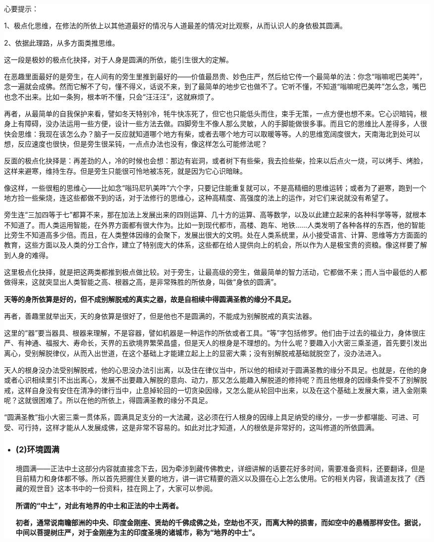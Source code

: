   心要提示：
  
  1、极点化思维，在修法的所依上以其他道最好的情况与人道最差的情况对比观察，从而认识人的身依极其圆满。
  
  2、依据此理路，从多方面类推思维。
  
  这一段是极妙的极点化抉择，对于人身是圆满的所依，能引生很大的定解。
  
  在恶趣里面最好的是旁生，在人间有的旁生里推到最好的——价值最昂贵、妙色庄严，然后给它传一个最简单的法：你念“嗡嘛呢巴美吽”，念一遍就会成佛。然而它解不了句，懂不得义，话说不来，到了最简单的地步它也做不了。它听不懂，不知道“嗡嘛呢巴美吽”怎么念，嘴巴也念不出来。比如一条狗，根本听不懂，只会“汪汪汪”，这就麻烦了。
  
  再者，从最简单的自我保护来看，譬如冬天特别冷，牦牛快冻死了，但它也只能低头而住，束手无策，一点方便也想不来。它心识暗钝，根身上有障碍，没办法运用一些方便，设计一些方法去做。四脚旁生不像人那么灵敏，人的手脚能做很多事。而且它的思维比人差得多，人很快会思维：我现在该怎么办？脑子一反应就知道哪个地方有柴，或者去哪个地方可以取暖等等。人的思维宽阔度很大，天南海北到处可以想，反应速度也很快，但是旁生很呆钝，一点点办法也没有，像这样怎么可能修法呢？
  
  反面的极点化抉择是：再差劲的人，冷的时候也会想：那边有岩洞，或者树下有些柴，我去捡些柴，捡来以后点火一烧，可以烤手、烤脸，这样来避寒，维持生存。但是旁生只能很可怜地被冻死，就是因为它心识暗昧。
  
  像这样，一些很粗的思维心——比如念“嗡玛尼叭美吽”六个字，只要记住能重复就可以，不是高精细的思维运转；或者为了避寒，跑到一个地方捡一些柴烧，连这些都做不到的话，对于法修行的思维心，这种高精度、高强度的法上的运作，对它们来说就没有希望了。
  
  旁生连“三加四等于七”都算不来，那在加法上发展出来的四则运算、几十方的运算、高等数学，以及以此建立起来的各种科学等等，就根本不知道了。而人类运用智能，在外界方面都有很大作为。比如一到现代都市，高楼、跑车、地铁……人类发明了各种各样的东西，他的智能比旁生不知道高多少倍。而且，在人类整体因缘的会聚下，发展出很大的文明。处在人类系统里，从小接受语言、计算、思维等方方面面的教育，这些方面以及人类的分工合作，建立了特别庞大的体系，这些都在给人提供向上的机会，所以作为人是极宝贵的资粮。像这样要了解到人身的难得。
  
  这里极点化抉择，就是把这两类都推到极点做比较。对于旁生，让最高级的旁生，做最简单的智力活动，它都做不来；而人当中最低的人都做得来，这就突显出人类智能之高、根器之高，是非常殊胜的所依身，叫做“身依的圆满”。
  
  **天等的身所依算是好的，但不成别解脱戒的真实之器，故是自相续中得圆满圣教的缘分不具足。**
  
  再者，善趣里就举出天，天的身依算是很好了，但是他也不是圆满的，不能成为别解脱戒的真实法器。
  
  这里的“器”要当器具、根器来理解，不是容器，譬如机器是一种运作的所依或者工具。“等”字包括修罗。他们由于过去的福业力，身体很庄严、有神通、福报大、寿命长，天界的五欲境界繁荣昌盛，但是天人的根身是不理想的。为什么呢？要趣入小大密三乘圣道，首先要引发出离心，受别解脱律仪，从而入出世道，在这个基础上才能建立起上上的显密大乘；没有别解脱戒基础就脱空了，没办法进入。
  
  天人的根身没办法受别解脱戒，他的心思没办法引出离，以及住在律仪当中，所以他的相续对于圆满圣教的缘分不具足。也就是，在他的身或者心识相续里引不出出离心，发展不出要趣入解脱的意向、动力，那又怎么能趣入解脱道的修持呢？而且他根身的因缘条件受不了别解脱戒，这样自身没有安住在清净的律行当中，止息掉轮回的一切贪染因缘，又怎么能从轮回中出来，以及在这个基础上发展大乘，进入金刚乘呢？这就很困难了。所以在他的所依上，得圆满圣教的缘分不具足。
  
  “圆满圣教”指小大密三乘一贯体系，圆满具足支分的一大法藏，这必须在行人根身的因缘上具足纳受的缘分，一步一步都堪能、可进、可受、可行持，这样才能从人发展成佛，这是非常不容易的。如此对比才知道，人的根依是非常好的，这叫修道的所依圆满。
- ### (2)环境圆满
  
  境圆满——正法中土这部分内容就直接念下去，因为牵涉到藏传佛教史，详细讲解的话要花好多时间，需要准备资料，还要翻译，但是目前精力和身体都不够。所以首先把握住关要的地方，讲一讲它精要的涵义以及摄在心上怎么使用。它的相关内容，我请道友找了《西藏的观世音》这本书中的一份资料，挂在网上了，大家可以参阅。
  
  **所谓的“中土”，对此有地界的中土和正法的中土两者。**
  
  **初者，通常说南瞻部洲的中央、印度金刚座、贤劫的千佛成佛之处，空劫也不灭，而离大种的损害，而如空中的悬桶那样安住。据说，中间以菩提树庄严，对于金刚座为主的印度圣境的诸城市，称为“地界的中土”。**
  
